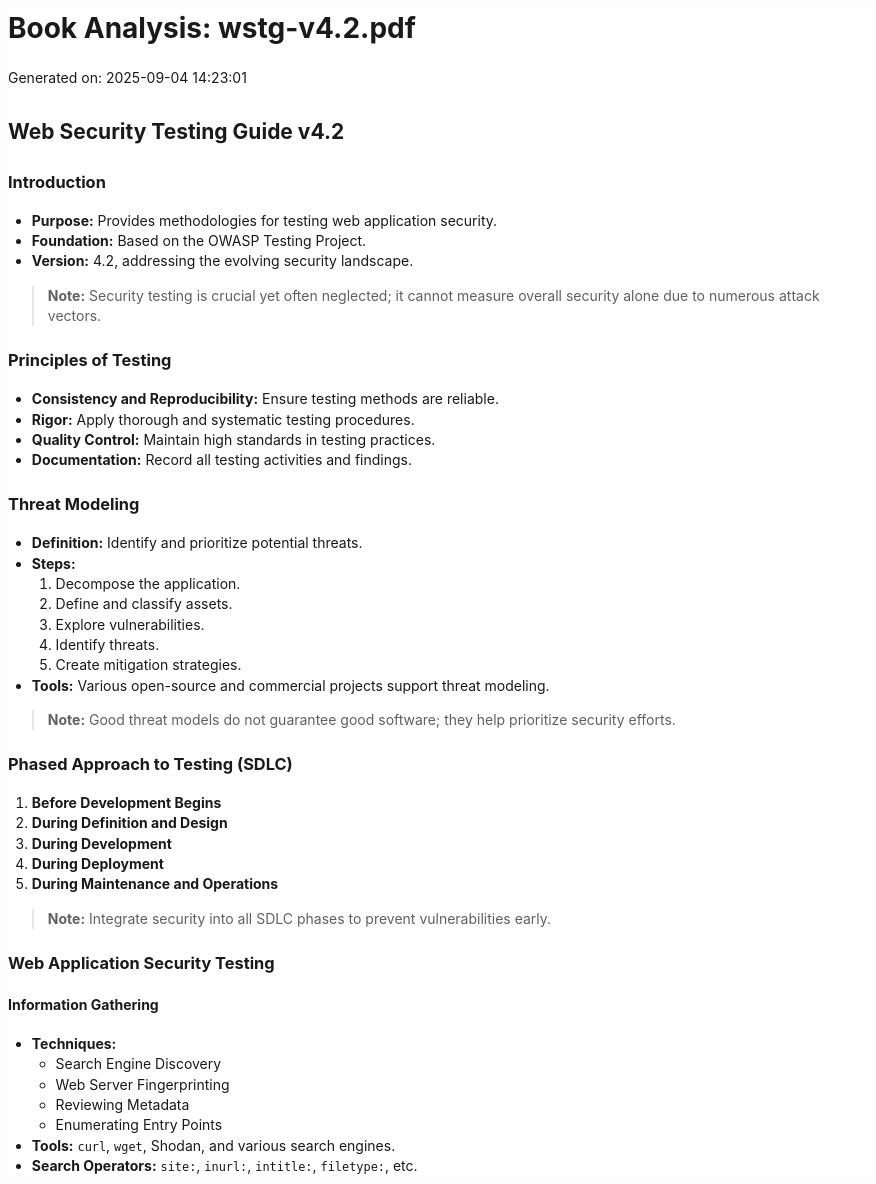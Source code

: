 # Book Analysis: wstg-v4.2.pdf
Generated on: 2025-09-04 14:23:01

## Web Security Testing Guide v4.2

### Introduction
- **Purpose:** Provides methodologies for testing web application security.
- **Foundation:** Based on the OWASP Testing Project.
- **Version:** 4.2, addressing the evolving security landscape.

> **Note:** Security testing is crucial yet often neglected; it cannot measure overall security alone due to numerous attack vectors.

### Principles of Testing
- **Consistency and Reproducibility:** Ensure testing methods are reliable.
- **Rigor:** Apply thorough and systematic testing procedures.
- **Quality Control:** Maintain high standards in testing practices.
- **Documentation:** Record all testing activities and findings.

### Threat Modeling
- **Definition:** Identify and prioritize potential threats.
- **Steps:**
  1. Decompose the application.
  2. Define and classify assets.
  3. Explore vulnerabilities.
  4. Identify threats.
  5. Create mitigation strategies.
- **Tools:** Various open-source and commercial projects support threat modeling.

> **Note:** Good threat models do not guarantee good software; they help prioritize security efforts.

### Phased Approach to Testing (SDLC)
1. **Before Development Begins**
2. **During Definition and Design**
3. **During Development**
4. **During Deployment**
5. **During Maintenance and Operations**

> **Note:** Integrate security into all SDLC phases to prevent vulnerabilities early.

### Web Application Security Testing

#### Information Gathering
- **Techniques:**
  - Search Engine Discovery
  - Web Server Fingerprinting
  - Reviewing Metadata
  - Enumerating Entry Points
- **Tools:** `curl`, `wget`, Shodan, and various search engines.
- **Search Operators:** `site:`, `inurl:`, `intitle:`, `filetype:`, etc.
